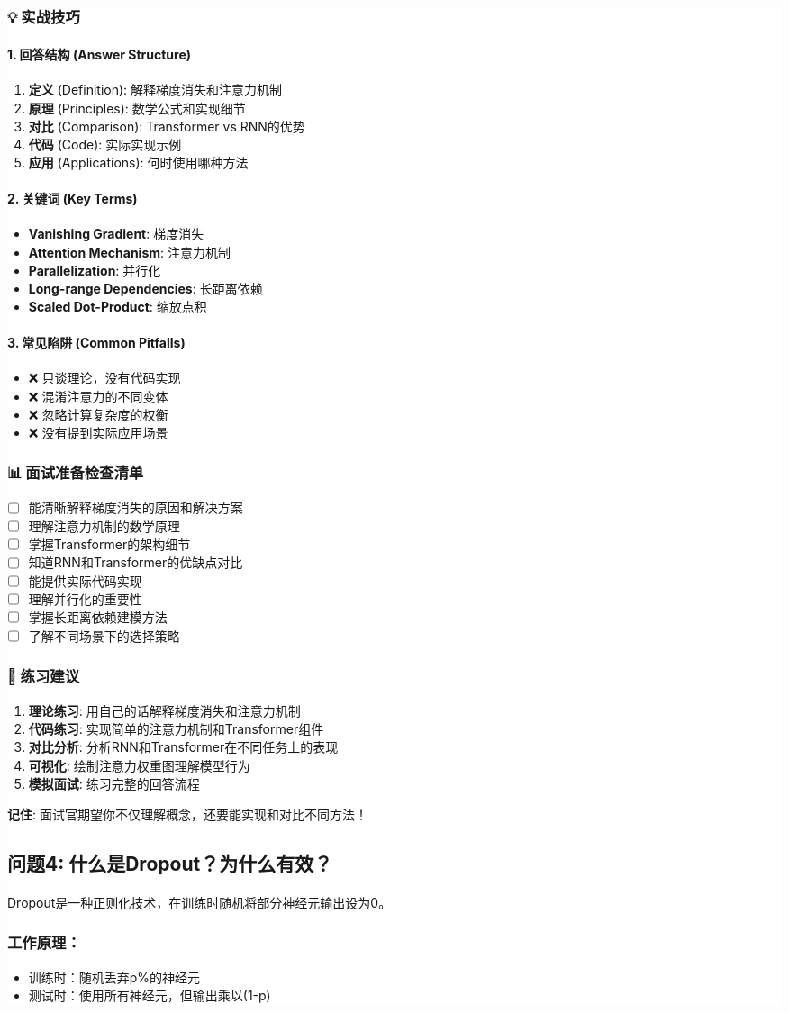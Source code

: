 ### 💡 实战技巧

#### 1. 回答结构 (Answer Structure)
1. **定义** (Definition): 解释梯度消失和注意力机制
2. **原理** (Principles): 数学公式和实现细节
3. **对比** (Comparison): Transformer vs RNN的优势
4. **代码** (Code): 实际实现示例
5. **应用** (Applications): 何时使用哪种方法

#### 2. 关键词 (Key Terms)
- **Vanishing Gradient**: 梯度消失
- **Attention Mechanism**: 注意力机制
- **Parallelization**: 并行化
- **Long-range Dependencies**: 长距离依赖
- **Scaled Dot-Product**: 缩放点积

#### 3. 常见陷阱 (Common Pitfalls)
- ❌ 只谈理论，没有代码实现
- ❌ 混淆注意力的不同变体
- ❌ 忽略计算复杂度的权衡
- ❌ 没有提到实际应用场景

### 📊 面试准备检查清单

- [ ] 能清晰解释梯度消失的原因和解决方案
- [ ] 理解注意力机制的数学原理
- [ ] 掌握Transformer的架构细节
- [ ] 知道RNN和Transformer的优缺点对比
- [ ] 能提供实际代码实现
- [ ] 理解并行化的重要性
- [ ] 掌握长距离依赖建模方法
- [ ] 了解不同场景下的选择策略

### 🎯 练习建议

1. **理论练习**: 用自己的话解释梯度消失和注意力机制
2. **代码练习**: 实现简单的注意力机制和Transformer组件
3. **对比分析**: 分析RNN和Transformer在不同任务上的表现
4. **可视化**: 绘制注意力权重图理解模型行为
5. **模拟面试**: 练习完整的回答流程

**记住**: 面试官期望你不仅理解概念，还要能实现和对比不同方法！

## 问题4: 什么是Dropout？为什么有效？

Dropout是一种正则化技术，在训练时随机将部分神经元输出设为0。

### 工作原理：
- 训练时：随机丢弃p%的神经元
- 测试时：使用所有神经元，但输出乘以(1-p)

